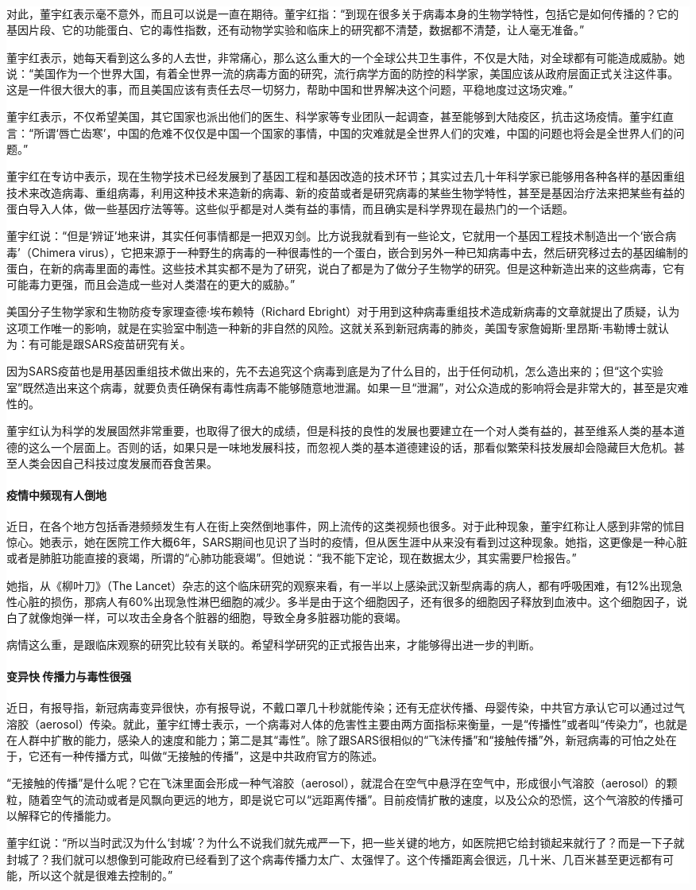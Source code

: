  对此，董宇红表示毫不意外，而且可以说是一直在期待。董宇红指：“到现在很多关于病毒本身的生物学特性，包括它是如何传播的？它的基因片段、它的功能蛋白、它的毒性指数，还有动物学实验和临床上的研究都不清楚，数据都不清楚，让人毫无准备。”
</p>
<p>
 董宇红表示，她每天看到这么多的人去世，非常痛心，那么这么重大的一个全球公共卫生事件，不仅是大陆，对全球都有可能造成威胁。她说：“美国作为一个世界大国，有着全世界一流的病毒方面的研究，流行病学方面的防控的科学家，美国应该从政府层面正式关注这件事。这是一件很大很大的事，而且美国应该有责任去尽一切努力，帮助中国和世界解决这个问题，平稳地度过这场灾难。”
</p>
<p>
 董宇红表示，不仅希望美国，其它国家也派出他们的医生、科学家等专业团队一起调查，甚至能够到大陆疫区，抗击这场疫情。董宇红直言：“所谓‘唇亡齿寒’，中国的危难不仅仅是中国一个国家的事情，中国的灾难就是全世界人们的灾难，中国的问题也将会是全世界人们的问题。”
</p>
<p>
 董宇红在专访中表示，现在生物学技术已经发展到了基因工程和基因改造的技术环节；其实过去几十年科学家已能够用各种各样的基因重组技术来改造病毒、重组病毒，利用这种技术来造新的病毒、新的疫苗或者是研究病毒的某些生物学特性，甚至是基因治疗法来把某些有益的蛋白导入人体，做一些基因疗法等等。这些似乎都是对人类有益的事情，而且确实是科学界现在最热门的一个话题。
</p>
<p>
 董宇红说：“但是‘辨证’地来讲，其实任何事情都是一把双刃剑。比方说我就看到有一些论文，它就用一个基因工程技术制造出一个‘嵌合病毒’（Chimera virus），它把来源于一种野生的病毒的一种很毒性的一个蛋白，嵌合到另外一种已知病毒中去，然后研究移过去的基因编制的蛋白，在新的病毒里面的毒性。这些技术其实都不是为了研究，说白了都是为了做分子生物学的研究。但是这种新造出来的这些病毒，它有可能毒力更强，而且会造成一些对人类潜在的更大的威胁。”
</p>
<p>
 美国分子生物学家和生物防疫专家理查德·埃布赖特（Richard Ebright）对于用到这种病毒重组技术造成新病毒的文章就提出了质疑，认为这项工作唯一的影响，就是在实验室中制造一种新的非自然的风险。这就关系到新冠病毒的肺炎，美国专家詹姆斯·里昂斯·韦勒博士就认为：有可能是跟SARS疫苗研究有关。
</p>
<p>
 因为SARS疫苗也是用基因重组技术做出来的，先不去追究这个病毒到底是为了什么目的，出于任何动机，怎么造出来的；但“这个实验室”既然造出来这个病毒，就要负责任确保有毒性病毒不能够随意地泄漏。如果一旦“泄漏”，对公众造成的影响将会是非常大的，甚至是灾难性的。
</p>
<p>
 董宇红认为科学的发展固然非常重要，也取得了很大的成绩，但是科技的良性的发展也要建立在一个对人类有益的，甚至维系人类的基本道德的这么一个层面上。否则的话，如果只是一味地发展科技，而忽视人类的基本道德建设的话，那看似繁荣科技发展却会隐藏巨大危机。甚至人类会因自己科技过度发展而吞食苦果。
</p>
<h4>
 疫情中频现有人倒地
</h4>
<p>
 近日，在各个地方包括香港频频发生有人在街上突然倒地事件，网上流传的这类视频也很多。对于此种现象，董宇红称让人感到非常的怵目惊心。她表示，她在医院工作大概6年，SARS期间也见识了当时的疫情，但从医生涯中从来没有看到过这种现象。她指，这更像是一种心脏或者是肺脏功能直接的衰竭，所谓的“心肺功能衰竭”。但她说：“我不能下定论，现在数据太少，其实需要尸检报告。”
</p>
<p>
 她指，从《柳叶刀》（The Lancet）杂志的这个临床研究的观察来看，有一半以上感染武汉新型病毒的病人，都有呼吸困难，有12%出现急性心脏的损伤，那病人有60%出现急性淋巴细胞的减少。多半是由于这个细胞因子，还有很多的细胞因子释放到血液中。这个细胞因子，说白了就像炮弹一样，可以攻击全身各个脏器的细胞，导致全身多脏器功能的衰竭。
</p>
<p>
 病情这么重，是跟临床观察的研究比较有关联的。希望科学研究的正式报告出来，才能够得出进一步的判断。
</p>
<h4>
 变异快 传播力与毒性很强
</h4>
<p>
 近日，有报导指，新冠病毒变异很快，亦有报导说，不戴口罩几十秒就能传染；还有无症状传播、母婴传染，中共官方承认它可以通过过气溶胶（aerosol）传染。就此，董宇红博士表示，一个病毒对人体的危害性主要由两方面指标来衡量，一是“传播性”或者叫“传染力”，也就是在人群中扩散的能力，感染人的速度和能力；第二是其“毒性”。除了跟SARS很相似的“飞沫传播”和“接触传播”外，新冠病毒的可怕之处在于，它还有一种传播方式，叫做“无接触的传播”，这是中共政府官方的陈述。
</p>
<p>
 “无接触的传播”是什么呢？它在飞沫里面会形成一种气溶胶（aerosol），就混合在空气中悬浮在空气中，形成很小气溶胶（aerosol）的颗粒，随着空气的流动或者是风飘向更远的地方，即是说它可以“远距离传播”。目前疫情扩散的速度，以及公众的恐慌，这个气溶胶的传播可以解释它的传播能力。
</p>
<p>
 董宇红说：“所以当时武汉为什么‘封城’？为什么不说我们就先戒严一下，把一些关键的地方，如医院把它给封锁起来就行了？而是一下子就封城了？我们就可以想像到可能政府已经看到了这个病毒传播力太广、太强悍了。这个传播距离会很远，几十米、几百米甚至更远都有可能，所以这个就是很难去控制的。”
</p>
<p>